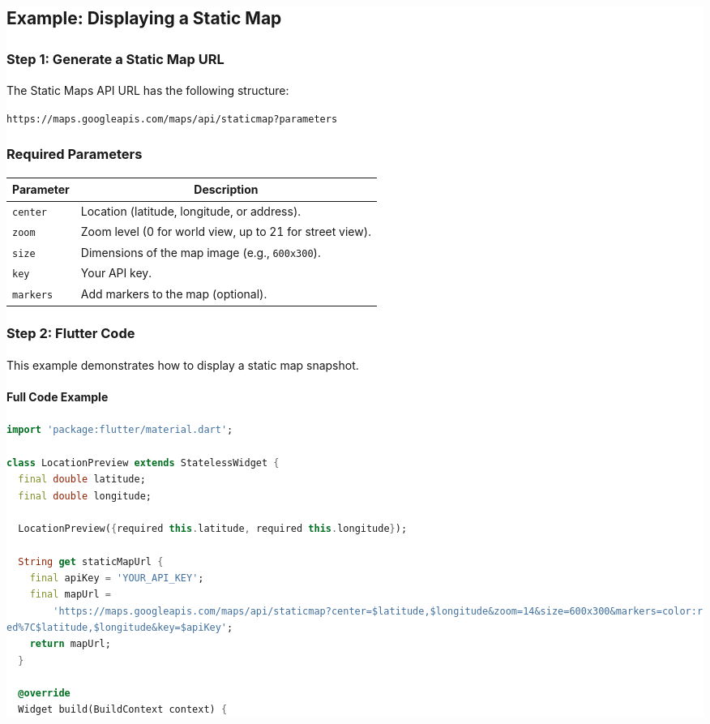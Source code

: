 ## Example: Displaying a Static Map

### Step 1: Generate a Static Map URL
The Static Maps API URL has the following structure:
```plaintext
https://maps.googleapis.com/maps/api/staticmap?parameters
```

### Required Parameters
| **Parameter**  | **Description**                                         |
|----------------|---------------------------------------------------------|
| `center`       | Location (latitude, longitude, or address).             |
| `zoom`         | Zoom level (0 for world view, up to 21 for street view).|
| `size`         | Dimensions of the map image (e.g., `600x300`).          |
| `key`          | Your API key.                                           |
| `markers`      | Add markers to the map (optional).                      |


### Step 2: Flutter Code
This example demonstrates how to display a static map snapshot.

#### Full Code Example
```dart
import 'package:flutter/material.dart';

class LocationPreview extends StatelessWidget {
  final double latitude;
  final double longitude;

  LocationPreview({required this.latitude, required this.longitude});

  String get staticMapUrl {
    final apiKey = 'YOUR_API_KEY';
    final mapUrl =
        'https://maps.googleapis.com/maps/api/staticmap?center=$latitude,$longitude&zoom=14&size=600x300&markers=color:red%7C$latitude,$longitude&key=$apiKey';
    return mapUrl;
  }

  @override
  Widget build(BuildContext context) {
